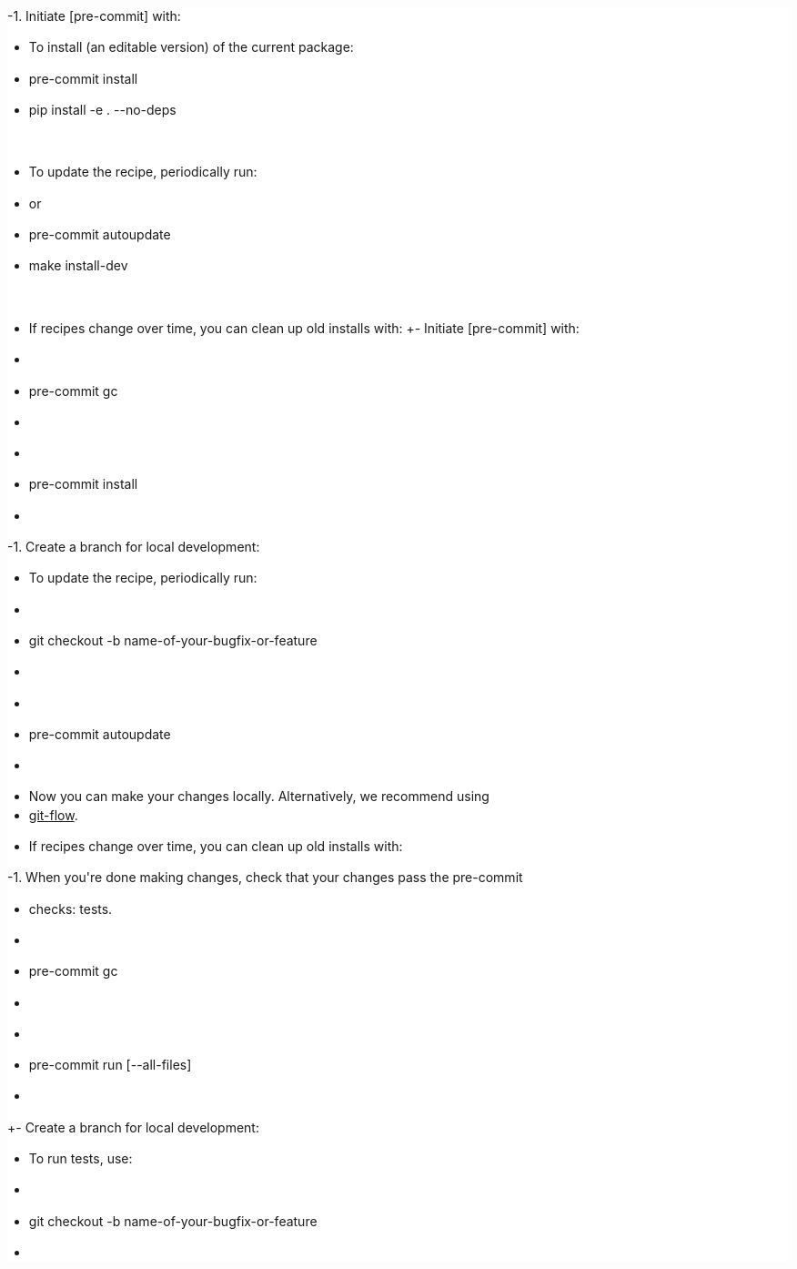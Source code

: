 -1.  Initiate [pre-commit] with:
+    To install (an editable version) of the current package:
 
     ```bash
-    pre-commit install
+    pip install -e . --no-deps
     ```
 
-    To update the recipe, periodically run:
+    or
 
     ```bash
-    pre-commit autoupdate
+    make install-dev
     ```
 
-    If recipes change over time, you can clean up old installs with:
+- Initiate [pre-commit] with:
 
-    ```bash
-    pre-commit gc
-    ```
+  ```bash
+  pre-commit install
+  ```
 
-1.  Create a branch for local development:
+  To update the recipe, periodically run:
 
-    ```bash
-    git checkout -b name-of-your-bugfix-or-feature
-    ```
+  ```bash
+  pre-commit autoupdate
+  ```
 
-    Now you can make your changes locally. Alternatively, we recommend using
-    [git-flow].
+  If recipes change over time, you can clean up old installs with:
 
-1.  When you're done making changes, check that your changes pass the pre-commit
-    checks: tests.
+  ```bash
+  pre-commit gc
+  ```
 
-    ```bash
-    pre-commit run [--all-files]
-    ```
+- Create a branch for local development:
 
-    To run tests, use:
+  ```bash
+  git checkout -b name-of-your-bugfix-or-feature
+  ```
 

 [tox-conda]: https://github.com/tox-dev/tox-conda
 [cruft]: https://github.com/cruft/cruft
 [conda-merge]: https://github.com/amitbeka/conda-merge
 [git-flow]: https://github.com/nvie/gitflow
 [scriv]: https://github.com/nedbat/scriv
 [conventional-style]: https://www.conventionalcommits.org/en/v1.0.0/
 [commitizen]: https://github.com/commitizen-tools/commitizen
 [black-badge]: https://img.shields.io/badge/code%20style-black-000000.svg
 [pypi-badge]: https://img.shields.io/pypi/v/cmomy
 [pypi-link]: https://pypi.org/project/cmomy
 [docs-badge]: https://img.shields.io/badge/docs-sphinx-informational
 [docs-link]: https://pages.nist.gov/cmomy/
 [repo-badge]: https://img.shields.io/badge/--181717?logo=github&logoColor=ffffff
 [repo-link]: https://github.com/usnistgov/cmomy
 [conda-badge]: https://img.shields.io/conda/v/wpk-nist/cmomy
 [conda-link]: https://anaconda.org/wpk-nist/cmomy
 [numpy]: https://numpy.org
 [Numba]: https://numba.pydata.org/
 [xarray]: https://docs.xarray.dev/en/stable/
 [black-badge]: https://img.shields.io/badge/code%20style-black-000000.svg
 [pypi-badge]: https://img.shields.io/pypi/v/cmomy
 [pypi-link]: https://pypi.org/project/cmomy
 [docs-badge]: https://img.shields.io/badge/docs-sphinx-informational
 [docs-link]: https://pages.nist.gov/cmomy/
 [repo-badge]: https://img.shields.io/badge/--181717?logo=github&logoColor=ffffff
 [repo-link]: https://github.com/usnistgov/cmomy
 [conda-badge]: https://img.shields.io/conda/v/wpk-nist/cmomy
 [conda-link]: https://anaconda.org/wpk-nist/cmomy
 [numpy]: https://numpy.org
 [Numba]: https://numba.pydata.org/
 [xarray]: https://docs.xarray.dev/en/stable/